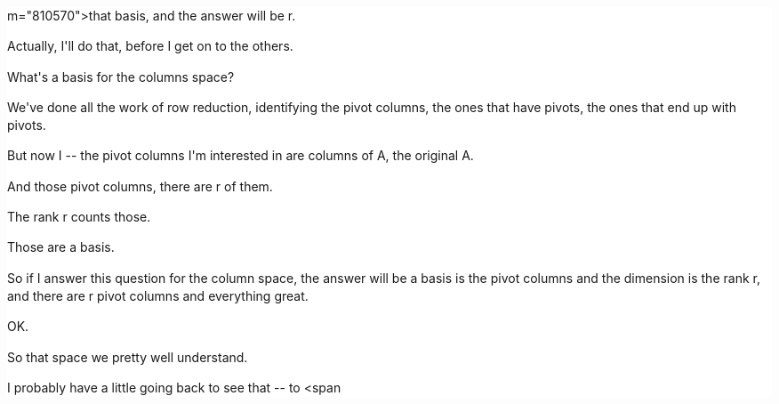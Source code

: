   m="810570">that</span> <span m="810780">basis,</span> <span
  m="811260">and</span> <span m="811380">the</span> <span
  m="811500">answer</span> <span m="811800">will</span> <span
  m="811950">be</span> <span m="812210">r.</span></p><p><span
  m="814360">Actually,</span> <span m="815000">I'll</span> <span
  m="815270">do</span> <span m="815470">that,</span> <span
  m="816360">before</span> <span m="817010">I</span> <span m="817060">get</span>
  <span m="817280">on</span> <span m="817470">to</span> <span
  m="817550">the</span> <span m="817730">others.</span></p><p><span
  m="818980">What's</span> <span m="819540">a</span> <span
  m="819610">basis</span> <span m="820150">for</span> <span
  m="820250">the</span> <span m="820390">columns</span> <span
  m="820780">space?</span></p><p><span m="823770">We've</span> <span
  m="823990">done</span> <span m="824270">all</span> <span m="824490">the</span>
  <span m="824610">work</span> <span m="825020">of</span> <span
  m="825230">row</span> <span m="825540">reduction,</span> <span
  m="826980">identifying</span> <span m="828400">the</span> <span
  m="828500">pivot</span> <span m="828970">columns,</span> <span
  m="829880">the</span> <span m="830350">ones</span> <span
  m="830660">that</span> <span m="830810">have</span> <span
  m="831210">pivots,</span> <span m="831890">the</span> <span
  m="832010">ones</span> <span m="832240">that</span> <span
  m="832400">end</span> <span m="832620">up</span> <span m="832790">with</span>
  <span m="832970">pivots.</span></p><p><span m="833940">But</span> <span
  m="834110">now</span> <span m="834290">I</span> <span m="834560">--</span>
  <span m="835020">the</span> <span m="835150">pivot</span> <span
  m="835510">columns</span> <span m="835940">I'm</span> <span
  m="836130">interested</span> <span m="836610">in</span> <span
  m="836820">are</span> <span m="837040">columns</span> <span
  m="837500">of</span> <span m="837640">A,</span> <span m="838080">the</span>
  <span m="838230">original</span> <span m="838720">A.</span></p><p><span
  m="840530">And</span> <span m="840900">those</span> <span
  m="841320">pivot</span> <span m="841740">columns,</span> <span
  m="842350">there</span> <span m="842530">are</span> <span m="842900">r</span>
  <span m="843290">of</span> <span m="843380">them.</span></p><p><span
  m="843610">The</span> <span m="843740">rank</span> <span m="844250">r</span>
  <span m="844690">counts</span> <span m="845140">those.</span></p><p><span
  m="845840">Those</span> <span m="846250">are</span> <span m="846460">a</span>
  <span m="846510">basis.</span></p><p><span m="847550">So</span> <span
  m="847930">if</span> <span m="848090">I</span> <span m="848220">answer</span>
  <span m="849210">this</span> <span m="849490">question</span> <span
  m="850050">for</span> <span m="850200">the</span> <span
  m="850350">column</span> <span m="850800">space,</span> <span
  m="852520">the</span> <span m="853740">answer</span> <span
  m="854140">will</span> <span m="854280">be</span> <span m="854870">a</span>
  <span m="854990">basis</span> <span m="855550">is</span> <span
  m="855740">the</span> <span m="855870">pivot</span> <span
  m="856280">columns</span> <span m="858100">and</span> <span
  m="858870">the</span> <span m="858970">dimension</span> <span
  m="859600">is</span> <span m="859870">the</span> <span m="860000">rank</span>
  <span m="860380">r,</span> <span m="861520">and</span> <span
  m="862370">there</span> <span m="862530">are</span> <span m="862590">r</span>
  <span m="862970">pivot</span> <span m="863290">columns</span> <span
  m="863790">and</span> <span m="864550">everything</span> <span
  m="865180">great.</span></p><p><span m="866360">OK.</span></p><p><span
  m="866950">So</span> <span m="867340">that</span> <span
  m="867740">space</span> <span m="868590">we</span> <span
  m="868950">pretty</span> <span m="869260">well</span> <span
  m="869540">understand.</span></p><p><span m="872560">I</span> <span
  m="872780">probably</span> <span m="873150">have</span> <span
  m="873320">a</span> <span m="873380">little</span> <span
  m="873680">going</span> <span m="873960">back</span> <span
  m="874360">to</span> <span m="874510">see</span> <span m="875030">that</span>
  <span m="875320">--</span> <span m="876090">to</span> <span